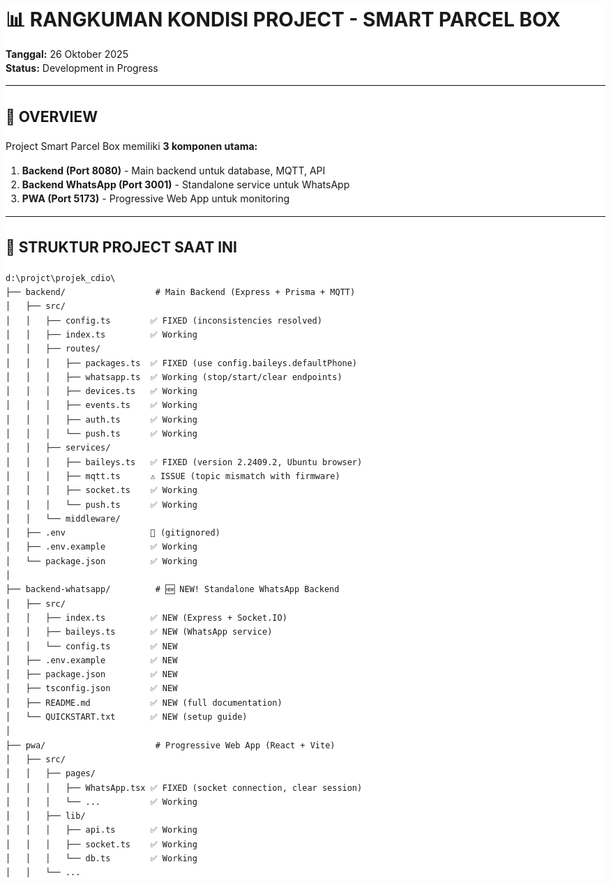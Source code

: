 # 📊 RANGKUMAN KONDISI PROJECT - SMART PARCEL BOX

**Tanggal:** 26 Oktober 2025  
**Status:** Development in Progress

---

## 🎯 OVERVIEW

Project Smart Parcel Box memiliki **3 komponen utama:**

1. **Backend (Port 8080)** - Main backend untuk database, MQTT, API
2. **Backend WhatsApp (Port 3001)** - Standalone service untuk WhatsApp
3. **PWA (Port 5173)** - Progressive Web App untuk monitoring

---

## 📁 STRUKTUR PROJECT SAAT INI

```
d:\projct\projek_cdio\
├── backend/                  # Main Backend (Express + Prisma + MQTT)
│   ├── src/
│   │   ├── config.ts        ✅ FIXED (inconsistencies resolved)
│   │   ├── index.ts         ✅ Working
│   │   ├── routes/
│   │   │   ├── packages.ts  ✅ FIXED (use config.baileys.defaultPhone)
│   │   │   ├── whatsapp.ts  ✅ Working (stop/start/clear endpoints)
│   │   │   ├── devices.ts   ✅ Working
│   │   │   ├── events.ts    ✅ Working
│   │   │   ├── auth.ts      ✅ Working
│   │   │   └── push.ts      ✅ Working
│   │   ├── services/
│   │   │   ├── baileys.ts   ✅ FIXED (version 2.2409.2, Ubuntu browser)
│   │   │   ├── mqtt.ts      ⚠️ ISSUE (topic mismatch with firmware)
│   │   │   ├── socket.ts    ✅ Working
│   │   │   └── push.ts      ✅ Working
│   │   └── middleware/
│   ├── .env                 🔐 (gitignored)
│   ├── .env.example         ✅ Working
│   └── package.json         ✅ Working
│
├── backend-whatsapp/         # 🆕 NEW! Standalone WhatsApp Backend
│   ├── src/
│   │   ├── index.ts         ✅ NEW (Express + Socket.IO)
│   │   ├── baileys.ts       ✅ NEW (WhatsApp service)
│   │   └── config.ts        ✅ NEW
│   ├── .env.example         ✅ NEW
│   ├── package.json         ✅ NEW
│   ├── tsconfig.json        ✅ NEW
│   ├── README.md            ✅ NEW (full documentation)
│   └── QUICKSTART.txt       ✅ NEW (setup guide)
│
├── pwa/                      # Progressive Web App (React + Vite)
│   ├── src/
│   │   ├── pages/
│   │   │   ├── WhatsApp.tsx ✅ FIXED (socket connection, clear session)
│   │   │   └── ...          ✅ Working
│   │   ├── lib/
│   │   │   ├── api.ts       ✅ Working
│   │   │   ├── socket.ts    ✅ Working
│   │   │   └── db.ts        ✅ Working
│   │   └── ...
```